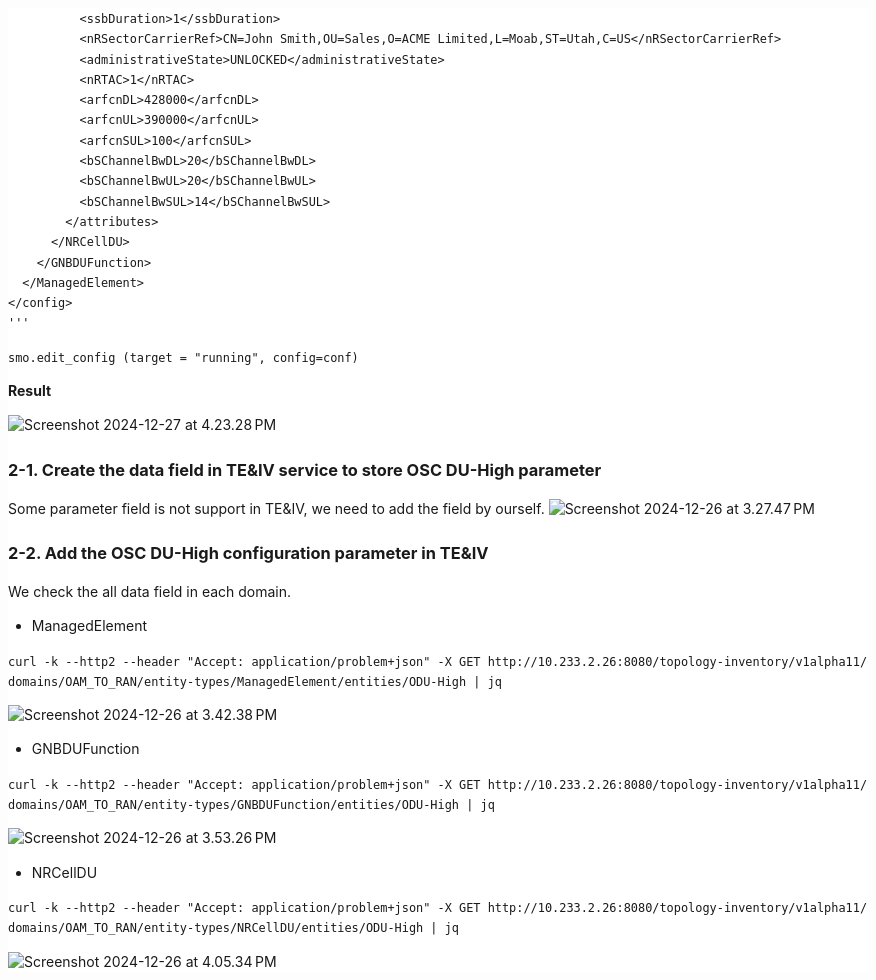 ```javascript=
          <ssbDuration>1</ssbDuration>
          <nRSectorCarrierRef>CN=John Smith,OU=Sales,O=ACME Limited,L=Moab,ST=Utah,C=US</nRSectorCarrierRef>
          <administrativeState>UNLOCKED</administrativeState>
          <nRTAC>1</nRTAC>
          <arfcnDL>428000</arfcnDL>
          <arfcnUL>390000</arfcnUL>
          <arfcnSUL>100</arfcnSUL>
          <bSChannelBwDL>20</bSChannelBwDL>
          <bSChannelBwUL>20</bSChannelBwUL>
          <bSChannelBwSUL>14</bSChannelBwSUL>
        </attributes>
      </NRCellDU>
    </GNBDUFunction>
  </ManagedElement>
</config>
'''
```
```javascript=
smo.edit_config (target = "running", config=conf)
```
**Result**

![Screenshot 2024-12-27 at 4.23.28 PM](https://hackmd.io/_uploads/HJqMNy3Skx.png)

### 2-1. Create the data field in TE&IV service to store OSC DU-High parameter

Some parameter field is not support in TE&IV, we need to add the field by ourself.
![Screenshot 2024-12-26 at 3.27.47 PM](https://hackmd.io/_uploads/rkP0SFcSJx.png)

### 2-2. Add the OSC DU-High configuration parameter in TE&IV 
We check the all data field in each domain.
- ManagedElement
```javascript=
curl -k --http2 --header "Accept: application/problem+json" -X GET http://10.233.2.26:8080/topology-inventory/v1alpha11/domains/OAM_TO_RAN/entity-types/ManagedElement/entities/ODU-High | jq
```

![Screenshot 2024-12-26 at 3.42.38 PM](https://hackmd.io/_uploads/S1x-YtqB1g.png)

- GNBDUFunction
```javascript=
curl -k --http2 --header "Accept: application/problem+json" -X GET http://10.233.2.26:8080/topology-inventory/v1alpha11/domains/OAM_TO_RAN/entity-types/GNBDUFunction/entities/ODU-High | jq
```

![Screenshot 2024-12-26 at 3.53.26 PM](https://hackmd.io/_uploads/BkDFiK9HJx.png)

- NRCellDU
```javascript=
curl -k --http2 --header "Accept: application/problem+json" -X GET http://10.233.2.26:8080/topology-inventory/v1alpha11/domains/OAM_TO_RAN/entity-types/NRCellDU/entities/ODU-High | jq
```
![Screenshot 2024-12-26 at 4.05.34 PM](https://hackmd.io/_uploads/HkO_AK5SJg.png)
